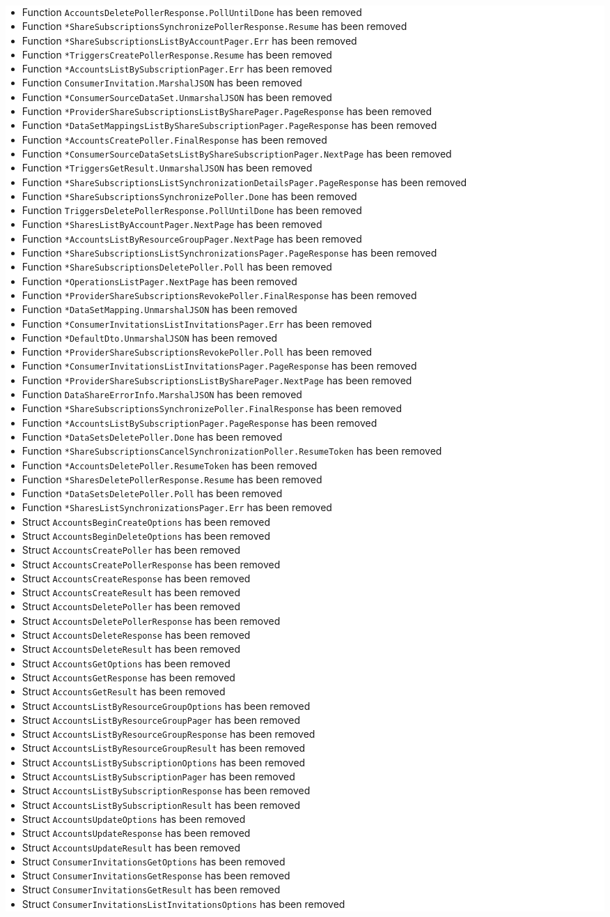 - Function `AccountsDeletePollerResponse.PollUntilDone` has been removed
- Function `*ShareSubscriptionsSynchronizePollerResponse.Resume` has been removed
- Function `*ShareSubscriptionsListByAccountPager.Err` has been removed
- Function `*TriggersCreatePollerResponse.Resume` has been removed
- Function `*AccountsListBySubscriptionPager.Err` has been removed
- Function `ConsumerInvitation.MarshalJSON` has been removed
- Function `*ConsumerSourceDataSet.UnmarshalJSON` has been removed
- Function `*ProviderShareSubscriptionsListBySharePager.PageResponse` has been removed
- Function `*DataSetMappingsListByShareSubscriptionPager.PageResponse` has been removed
- Function `*AccountsCreatePoller.FinalResponse` has been removed
- Function `*ConsumerSourceDataSetsListByShareSubscriptionPager.NextPage` has been removed
- Function `*TriggersGetResult.UnmarshalJSON` has been removed
- Function `*ShareSubscriptionsListSynchronizationDetailsPager.PageResponse` has been removed
- Function `*ShareSubscriptionsSynchronizePoller.Done` has been removed
- Function `TriggersDeletePollerResponse.PollUntilDone` has been removed
- Function `*SharesListByAccountPager.NextPage` has been removed
- Function `*AccountsListByResourceGroupPager.NextPage` has been removed
- Function `*ShareSubscriptionsListSynchronizationsPager.PageResponse` has been removed
- Function `*ShareSubscriptionsDeletePoller.Poll` has been removed
- Function `*OperationsListPager.NextPage` has been removed
- Function `*ProviderShareSubscriptionsRevokePoller.FinalResponse` has been removed
- Function `*DataSetMapping.UnmarshalJSON` has been removed
- Function `*ConsumerInvitationsListInvitationsPager.Err` has been removed
- Function `*DefaultDto.UnmarshalJSON` has been removed
- Function `*ProviderShareSubscriptionsRevokePoller.Poll` has been removed
- Function `*ConsumerInvitationsListInvitationsPager.PageResponse` has been removed
- Function `*ProviderShareSubscriptionsListBySharePager.NextPage` has been removed
- Function `DataShareErrorInfo.MarshalJSON` has been removed
- Function `*ShareSubscriptionsSynchronizePoller.FinalResponse` has been removed
- Function `*AccountsListBySubscriptionPager.PageResponse` has been removed
- Function `*DataSetsDeletePoller.Done` has been removed
- Function `*ShareSubscriptionsCancelSynchronizationPoller.ResumeToken` has been removed
- Function `*AccountsDeletePoller.ResumeToken` has been removed
- Function `*SharesDeletePollerResponse.Resume` has been removed
- Function `*DataSetsDeletePoller.Poll` has been removed
- Function `*SharesListSynchronizationsPager.Err` has been removed
- Struct `AccountsBeginCreateOptions` has been removed
- Struct `AccountsBeginDeleteOptions` has been removed
- Struct `AccountsCreatePoller` has been removed
- Struct `AccountsCreatePollerResponse` has been removed
- Struct `AccountsCreateResponse` has been removed
- Struct `AccountsCreateResult` has been removed
- Struct `AccountsDeletePoller` has been removed
- Struct `AccountsDeletePollerResponse` has been removed
- Struct `AccountsDeleteResponse` has been removed
- Struct `AccountsDeleteResult` has been removed
- Struct `AccountsGetOptions` has been removed
- Struct `AccountsGetResponse` has been removed
- Struct `AccountsGetResult` has been removed
- Struct `AccountsListByResourceGroupOptions` has been removed
- Struct `AccountsListByResourceGroupPager` has been removed
- Struct `AccountsListByResourceGroupResponse` has been removed
- Struct `AccountsListByResourceGroupResult` has been removed
- Struct `AccountsListBySubscriptionOptions` has been removed
- Struct `AccountsListBySubscriptionPager` has been removed
- Struct `AccountsListBySubscriptionResponse` has been removed
- Struct `AccountsListBySubscriptionResult` has been removed
- Struct `AccountsUpdateOptions` has been removed
- Struct `AccountsUpdateResponse` has been removed
- Struct `AccountsUpdateResult` has been removed
- Struct `ConsumerInvitationsGetOptions` has been removed
- Struct `ConsumerInvitationsGetResponse` has been removed
- Struct `ConsumerInvitationsGetResult` has been removed
- Struct `ConsumerInvitationsListInvitationsOptions` has been removed